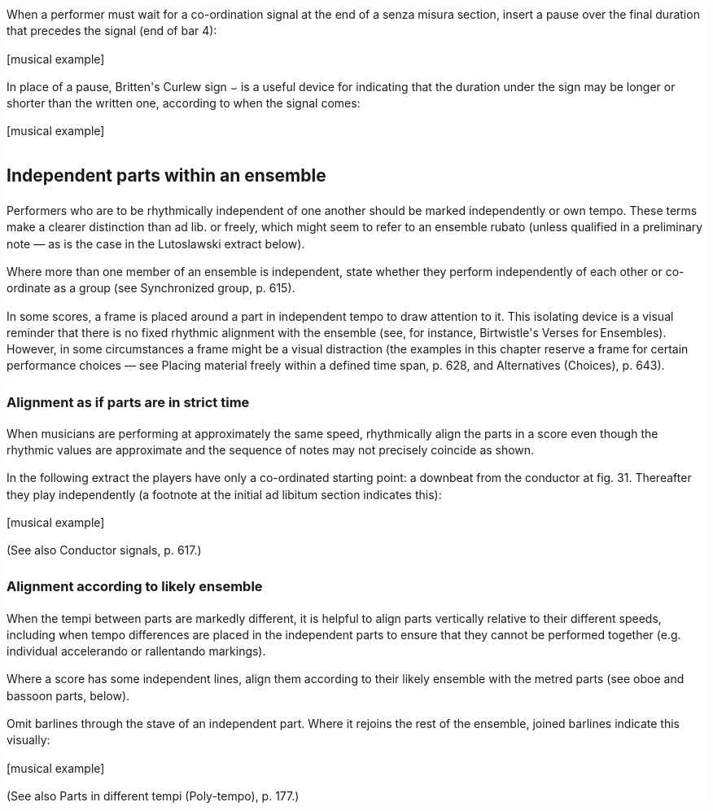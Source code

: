 When a performer must wait for a co-ordination signal at the end of a senza misura section, insert a pause over the final duration that precedes the signal (end of bar 4):

[musical example]

In place of a pause, Britten's Curlew sign ⌣ is a useful device for indicating that the duration under the sign may be longer or shorter than the written one, according to when the signal comes:

[musical example]

## Independent parts within an ensemble

Performers who are to be rhythmically independent of one another should be marked independently or own tempo. These terms make a clearer distinction than ad lib. or freely, which might seem to refer to an ensemble rubato (unless qualified in a preliminary note — as is the case in the Lutoslawski extract below).

Where more than one member of an ensemble is independent, state whether they perform independently of each other or co-ordinate as a group (see Synchronized group, p. 615).

In some scores, a frame is placed around a part in independent tempo to draw attention to it. This isolating device is a visual reminder that there is no fixed rhythmic alignment with the ensemble (see, for instance, Birtwistle's Verses for Ensembles). However, in some circumstances a frame might be a visual distraction (the examples in this chapter reserve a frame for certain performance choices — see Placing material freely within a defined time span, p. 628, and Alternatives (Choices), p. 643).

### Alignment as if parts are in strict time

When musicians are performing at approximately the same speed, rhythmically align the parts in a score even though the rhythmic values are approximate and the sequence of notes may not precisely coincide as shown.

In the following extract the players have only a co-ordinated starting point: a downbeat from the conductor at fig. 31. Thereafter they play independently (a footnote at the initial ad libitum section indicates this):

[musical example]

(See also Conductor signals, p. 617.)

### Alignment according to likely ensemble

When the tempi between parts are markedly different, it is helpful to align parts vertically relative to their different speeds, including when tempo differences are placed in the independent parts to ensure that they cannot be performed together (e.g. individual accelerando or rallentando markings).

Where a score has some independent lines, align them according to their likely ensemble with the metred parts (see oboe and bassoon parts, below).

Omit barlines through the stave of an independent part. Where it rejoins the rest of the ensemble, joined barlines indicate this visually:

[musical example]

(See also Parts in different tempi (Poly-tempo), p. 177.)
